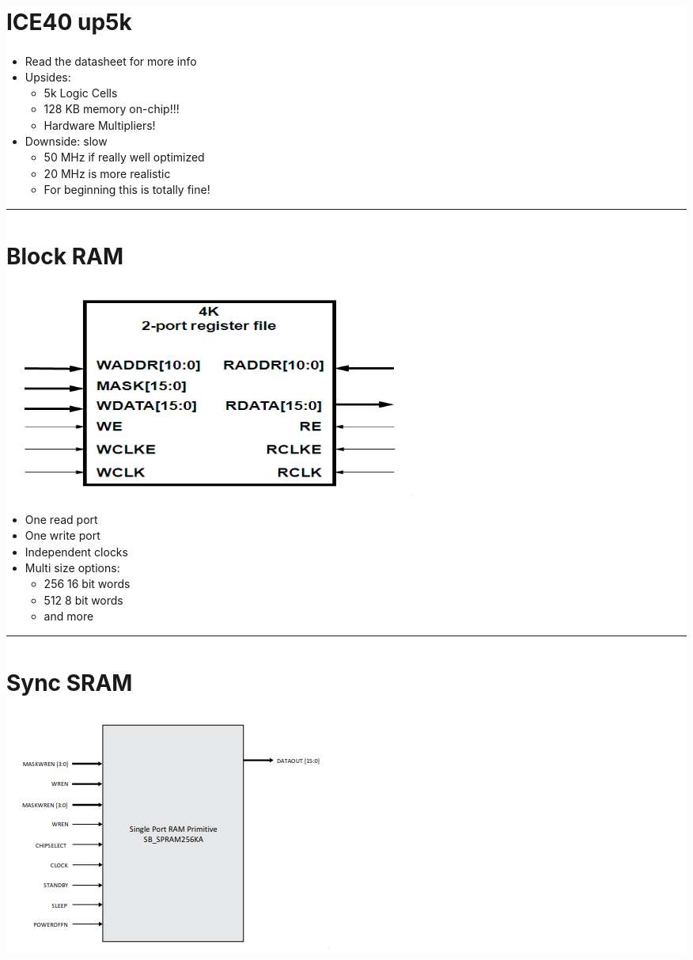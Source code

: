 
# ICE40 up5k

- Read the datasheet for more info
- Upsides:
  - 5k Logic Cells
  - 128 KB memory on-chip!!!
  - Hardware Multipliers!
- Downside: slow
  - 50 MHz if really well optimized
  - 20 MHz is more realistic
  - For beginning this is totally fine!

---

# Block RAM

![bg right fit](ice40_bram.png)

- One read port
- One write port
- Independent clocks
- Multi size options:
  - 256 16 bit words
  - 512 8 bit words
  - and more

---

# Sync SRAM

![bg right fit](up5k-spram.png)
